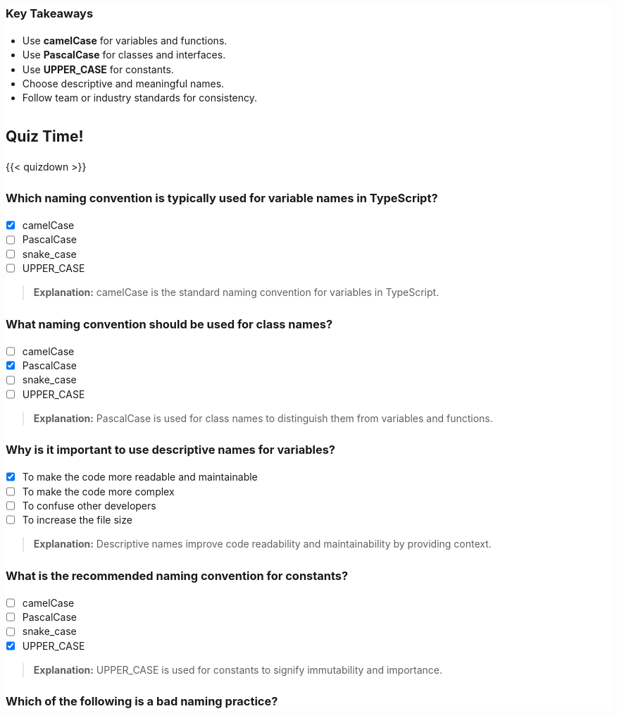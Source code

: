### Key Takeaways

- Use **camelCase** for variables and functions.
- Use **PascalCase** for classes and interfaces.
- Use **UPPER_CASE** for constants.
- Choose descriptive and meaningful names.
- Follow team or industry standards for consistency.

## Quiz Time!

{{< quizdown >}}

### Which naming convention is typically used for variable names in TypeScript?

- [x] camelCase
- [ ] PascalCase
- [ ] snake_case
- [ ] UPPER_CASE

> **Explanation:** camelCase is the standard naming convention for variables in TypeScript.

### What naming convention should be used for class names?

- [ ] camelCase
- [x] PascalCase
- [ ] snake_case
- [ ] UPPER_CASE

> **Explanation:** PascalCase is used for class names to distinguish them from variables and functions.

### Why is it important to use descriptive names for variables?

- [x] To make the code more readable and maintainable
- [ ] To make the code more complex
- [ ] To confuse other developers
- [ ] To increase the file size

> **Explanation:** Descriptive names improve code readability and maintainability by providing context.

### What is the recommended naming convention for constants?

- [ ] camelCase
- [ ] PascalCase
- [ ] snake_case
- [x] UPPER_CASE

> **Explanation:** UPPER_CASE is used for constants to signify immutability and importance.

### Which of the following is a bad naming practice?
